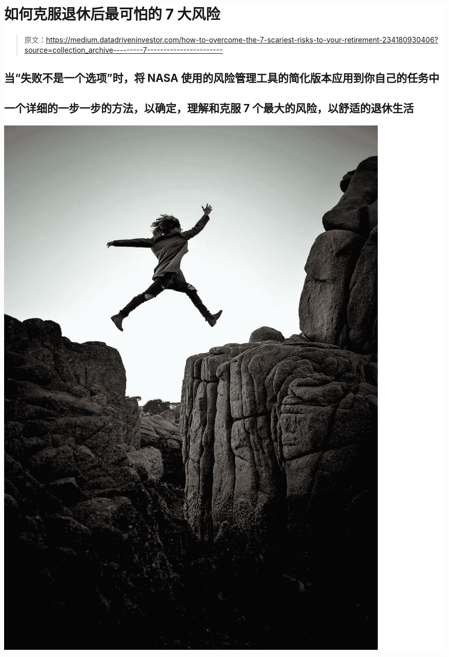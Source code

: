 # 如何克服退休后最可怕的 7 大风险

> 原文：<https://medium.datadriveninvestor.com/how-to-overcome-the-7-scariest-risks-to-your-retirement-234180930406?source=collection_archive---------7----------------------->

## 当“失败不是一个选项”时，将 NASA 使用的风险管理工具的简化版本应用到你自己的任务中

## 一个详细的一步一步的方法，以确定，理解和克服 7 个最大的风险，以舒适的退休生活

![](img/aa36295cc6f6b7b68721ffe284b69476.png)
